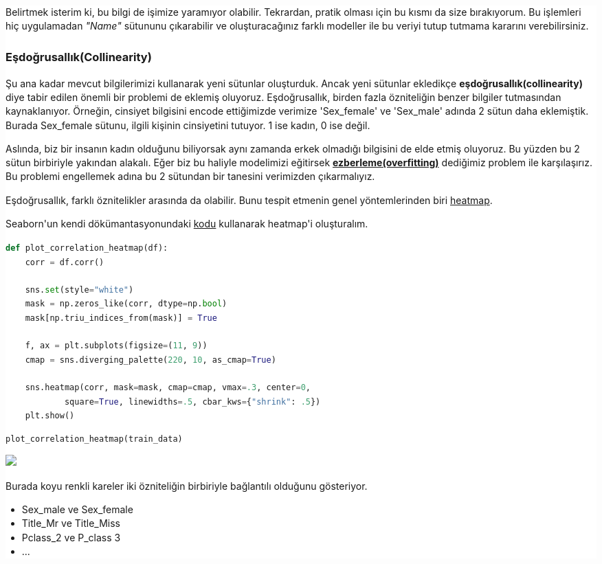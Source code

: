 Belirtmek isterim ki, bu bilgi de işimize yaramıyor olabilir. Tekrardan, pratik olması için bu kısmı da size bırakıyorum. Bu işlemleri hiç uygulamadan *"Name"* sütununu çıkarabilir ve oluşturacağınız farklı modeller ile bu veriyi tutup tutmama kararını verebilirsiniz.

### Eşdoğrusallık(Collinearity)

Şu ana kadar mevcut bilgilerimizi kullanarak yeni sütunlar oluşturduk. Ancak yeni sütunlar ekledikçe **eşdoğrusallık(collinearity)** diye tabir edilen önemli bir problemi de eklemiş oluyoruz. Eşdoğrusallık, birden fazla özniteliğin benzer bilgiler tutmasından kaynaklanıyor. Örneğin, cinsiyet bilgisini encode ettiğimizde verimize 'Sex_female' ve 'Sex_male' adında 2 sütun daha eklemiştik. Burada Sex_female sütunu, ilgili kişinin cinsiyetini tutuyor. 1 ise kadın, 0 ise değil.

Aslında, biz bir insanın kadın olduğunu biliyorsak aynı zamanda erkek olmadığı bilgisini de elde etmiş oluyoruz. Bu yüzden bu 2 sütun birbiriyle yakından alakalı. Eğer biz bu haliyle modelimizi eğitirsek [**ezberleme(overfitting)**](https://en.wikipedia.org/wiki/Overfitting) dediğimiz problem ile karşılaşırız. Bu problemi engellemek adına bu 2 sütundan bir tanesini verimizden çıkarmalıyız.

Eşdoğrusallık, farklı öznitelikler arasında da olabilir. Bunu tespit etmenin genel yöntemlerinden biri [heatmap](https://seaborn.pydata.org/generated/seaborn.heatmap.html).

Seaborn'un kendi dökümantasyonundaki [kodu](http://seaborn.pydata.org/examples/many_pairwise_correlations.html) kullanarak heatmap'i oluşturalım.
 


```python
def plot_correlation_heatmap(df):
    corr = df.corr()
    
    sns.set(style="white")
    mask = np.zeros_like(corr, dtype=np.bool)
    mask[np.triu_indices_from(mask)] = True

    f, ax = plt.subplots(figsize=(11, 9))
    cmap = sns.diverging_palette(220, 10, as_cmap=True)

    sns.heatmap(corr, mask=mask, cmap=cmap, vmax=.3, center=0,
            square=True, linewidths=.5, cbar_kws={"shrink": .5})
    plt.show()
```


```python
plot_correlation_heatmap(train_data)
```


<div>
<img src="{{site.url}}/assets/titanic_files/output_61_0.png" style='max-width: 80%;'>
</div>

Burada koyu renkli kareler iki özniteliğin birbiriyle bağlantılı olduğunu gösteriyor.
* Sex_male ve Sex_female
* Title_Mr ve Title_Miss
* Pclass_2 ve P_class 3
* ...


[1]: https://en.wikipedia.org/wiki/Dummy_variable_(statistics)